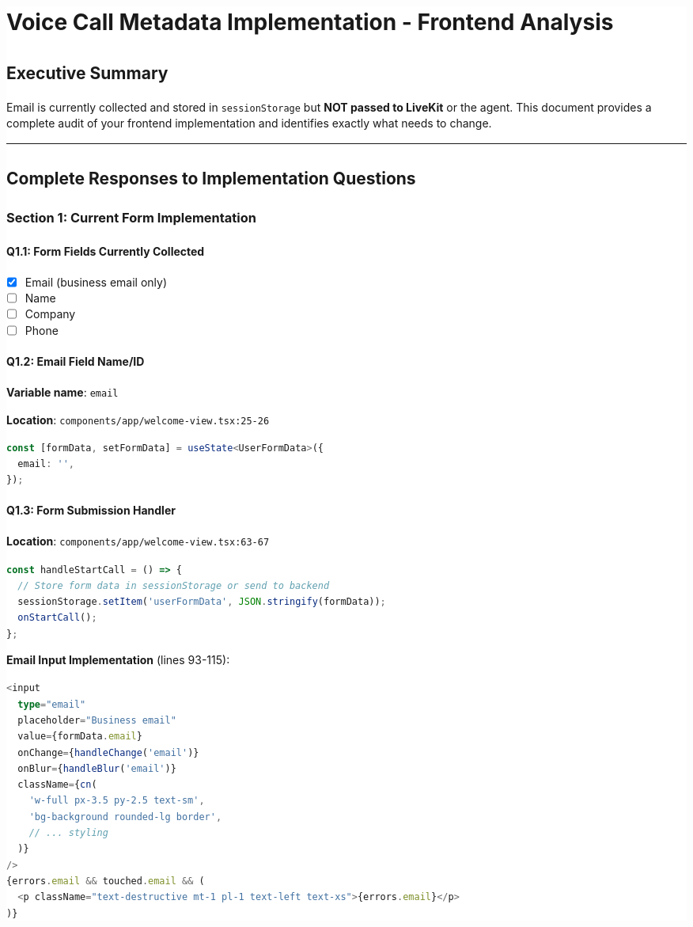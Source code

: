 # Voice Call Metadata Implementation - Frontend Analysis

## Executive Summary

Email is currently collected and stored in `sessionStorage` but **NOT passed to LiveKit** or the agent. This document provides a complete audit of your frontend implementation and identifies exactly what needs to change.

---

## Complete Responses to Implementation Questions

### Section 1: Current Form Implementation

#### Q1.1: Form Fields Currently Collected
- [x] Email (business email only)
- [ ] Name
- [ ] Company
- [ ] Phone

#### Q1.2: Email Field Name/ID
**Variable name**: `email`

**Location**: `components/app/welcome-view.tsx:25-26`

```typescript
const [formData, setFormData] = useState<UserFormData>({
  email: '',
});
```

#### Q1.3: Form Submission Handler

**Location**: `components/app/welcome-view.tsx:63-67`

```typescript
const handleStartCall = () => {
  // Store form data in sessionStorage or send to backend
  sessionStorage.setItem('userFormData', JSON.stringify(formData));
  onStartCall();
};
```

**Email Input Implementation** (lines 93-115):
```typescript
<input
  type="email"
  placeholder="Business email"
  value={formData.email}
  onChange={handleChange('email')}
  onBlur={handleBlur('email')}
  className={cn(
    'w-full px-3.5 py-2.5 text-sm',
    'bg-background rounded-lg border',
    // ... styling
  )}
/>
{errors.email && touched.email && (
  <p className="text-destructive mt-1 pl-1 text-left text-xs">{errors.email}</p>
)}
```
